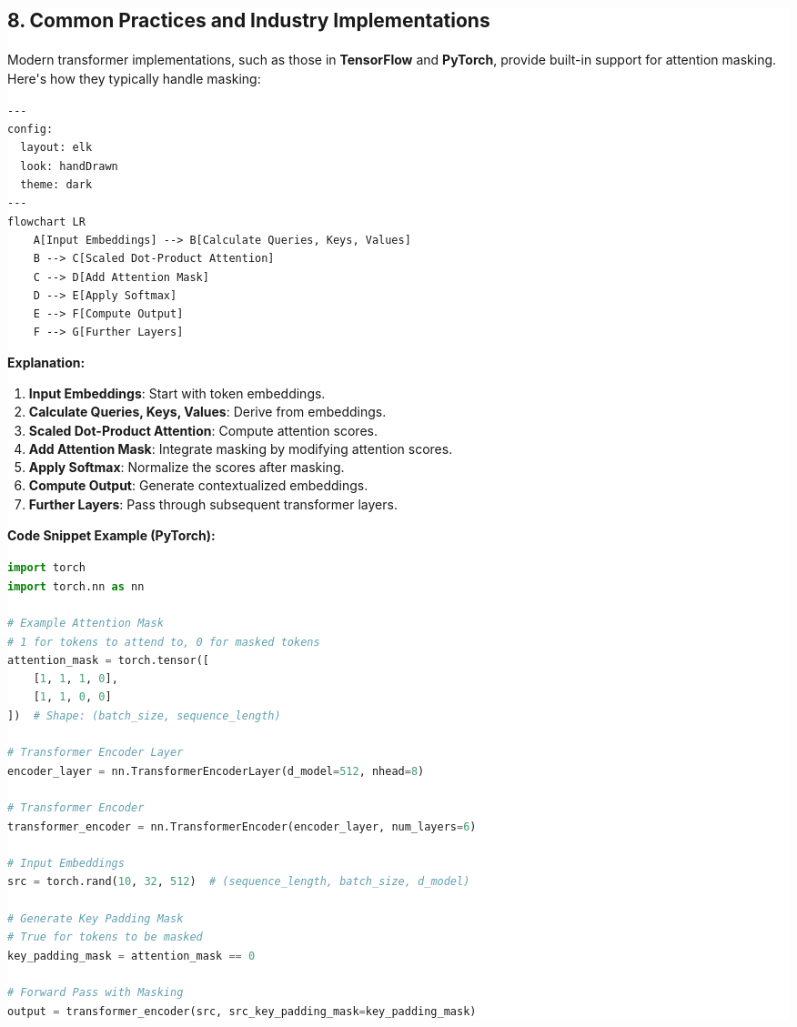 ## 8. Common Practices and Industry Implementations

Modern transformer implementations, such as those in **TensorFlow** and **PyTorch**, provide built-in support for attention masking. Here's how they typically handle masking:

```mermaid
---
config:
  layout: elk
  look: handDrawn
  theme: dark
---
flowchart LR
    A[Input Embeddings] --> B[Calculate Queries, Keys, Values]
    B --> C[Scaled Dot-Product Attention]
    C --> D[Add Attention Mask]
    D --> E[Apply Softmax]
    E --> F[Compute Output]
    F --> G[Further Layers]
```

**Explanation:**
1. **Input Embeddings**: Start with token embeddings.
2. **Calculate Queries, Keys, Values**: Derive from embeddings.
3. **Scaled Dot-Product Attention**: Compute attention scores.
4. **Add Attention Mask**: Integrate masking by modifying attention scores.
5. **Apply Softmax**: Normalize the scores after masking.
6. **Compute Output**: Generate contextualized embeddings.
7. **Further Layers**: Pass through subsequent transformer layers.

**Code Snippet Example (PyTorch):**

```python
import torch
import torch.nn as nn

# Example Attention Mask
# 1 for tokens to attend to, 0 for masked tokens
attention_mask = torch.tensor([
    [1, 1, 1, 0],
    [1, 1, 0, 0]
])  # Shape: (batch_size, sequence_length)

# Transformer Encoder Layer
encoder_layer = nn.TransformerEncoderLayer(d_model=512, nhead=8)

# Transformer Encoder
transformer_encoder = nn.TransformerEncoder(encoder_layer, num_layers=6)

# Input Embeddings
src = torch.rand(10, 32, 512)  # (sequence_length, batch_size, d_model)

# Generate Key Padding Mask
# True for tokens to be masked
key_padding_mask = attention_mask == 0

# Forward Pass with Masking
output = transformer_encoder(src, src_key_padding_mask=key_padding_mask)
```
